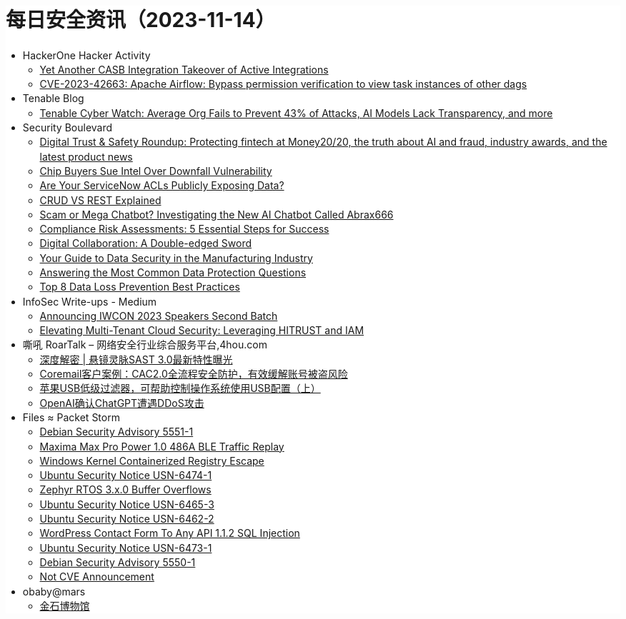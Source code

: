 # 每日安全资讯（2023-11-14）

- HackerOne Hacker Activity
  - [Yet Another CASB Integration Takeover of Active Integrations](https://hackerone.com/reports/2094346)
  - [CVE-2023-42663: Apache Airflow: Bypass permission verification to view task instances of other dags](https://hackerone.com/reports/2208656)
- Tenable Blog
  - [Tenable Cyber Watch: Average Org Fails to Prevent 43% of Attacks, AI Models Lack Transparency, and more](https://www.tenable.com/blog/tenable-cyber-watch-average-org-fails-to-prevent-43-of-attacks-ai-models-lack-transparency-and)
- Security Boulevard
  - [Digital Trust & Safety Roundup: Protecting fintech at Money20/20, the truth about AI and fraud, industry awards, and the latest product news](https://securityboulevard.com/2023/11/digital-trust-safety-roundup-protecting-fintech-at-money20-20-the-truth-about-ai-and-fraud-industry-awards-and-the-latest-product-news/)
  - [Chip Buyers Sue Intel Over Downfall Vulnerability](https://securityboulevard.com/2023/11/chip-buyers-sue-intel-over-downfall-vulnerability/)
  - [Are Your ServiceNow ACLs Publicly Exposing Data?](https://securityboulevard.com/2023/11/are-your-servicenow-acls-publicly-exposing-data/)
  - [CRUD VS REST Explained](https://securityboulevard.com/2023/11/crud-vs-rest-explained/)
  - [Scam or Mega Chatbot? Investigating the New AI Chatbot Called Abrax666](https://securityboulevard.com/2023/11/scam-or-mega-chatbot-investigating-the-new-ai-chatbot-called-abrax666/)
  - [Compliance Risk Assessments: 5 Essential Steps for Success](https://securityboulevard.com/2023/11/compliance-risk-assessments-5-essential-steps-for-success/)
  - [Digital Collaboration: A Double-edged Sword](https://securityboulevard.com/2023/11/digital-collaboration-a-double-edged-sword/)
  - [Your Guide to Data Security in the Manufacturing Industry](https://securityboulevard.com/2023/11/your-guide-to-data-security-in-the-manufacturing-industry/)
  - [Answering the Most Common Data Protection Questions](https://securityboulevard.com/2023/11/answering-the-most-common-data-protection-questions/)
  - [Top 8 Data Loss Prevention Best Practices](https://securityboulevard.com/2023/11/top-8-data-loss-prevention-best-practices/)
- InfoSec Write-ups - Medium
  - [Announcing IWCON 2023 Speakers Second Batch](https://infosecwriteups.com/announcing-iwcon-2023-speakers-second-batch-26762dc93491?source=rss----7b722bfd1b8d---4)
  - [Elevating Multi-Tenant Cloud Security: Leveraging HITRUST and IAM](https://infosecwriteups.com/elevating-multi-tenant-cloud-security-leveraging-hitrust-and-iam-61b12f241d74?source=rss----7b722bfd1b8d---4)
- 嘶吼 RoarTalk – 网络安全行业综合服务平台,4hou.com
  - [深度解密 | 悬镜灵脉SAST 3.0最新特性曝光](https://www.4hou.com/posts/5wkx)
  - [Coremail客户案例：CAC2.0全流程安全防护，有效缓解账号被盗风险](https://www.4hou.com/posts/2qPJ)
  - [苹果USB低级过滤器，可帮助控制操作系统使用USB配置（上）](https://www.4hou.com/posts/6xw7)
  - [OpenAI确认ChatGPT遭遇DDoS攻击](https://www.4hou.com/posts/RKmL)
- Files ≈ Packet Storm
  - [Debian Security Advisory 5551-1](https://packetstormsecurity.com/files/175661/dsa-5551-1.txt)
  - [Maxima Max Pro Power 1.0 486A BLE Traffic Replay](https://packetstormsecurity.com/files/175660/maximamaxpropower-replay.txt)
  - [Windows Kernel Containerized Registry Escape](https://packetstormsecurity.com/files/175659/GS20231113234953.tgz)
  - [Ubuntu Security Notice USN-6474-1](https://packetstormsecurity.com/files/175658/USN-6474-1.txt)
  - [Zephyr RTOS 3.x.0 Buffer Overflows](https://packetstormsecurity.com/files/175657/HNS-2023-03-zephyr.txt)
  - [Ubuntu Security Notice USN-6465-3](https://packetstormsecurity.com/files/175656/USN-6465-3.txt)
  - [Ubuntu Security Notice USN-6462-2](https://packetstormsecurity.com/files/175655/USN-6462-2.txt)
  - [WordPress Contact Form To Any API 1.1.2 SQL Injection](https://packetstormsecurity.com/files/175654/wpcftaa112-sql.txt)
  - [Ubuntu Security Notice USN-6473-1](https://packetstormsecurity.com/files/175653/USN-6473-1.txt)
  - [Debian Security Advisory 5550-1](https://packetstormsecurity.com/files/175652/dsa-5550-1.txt)
  - [Not CVE Announcement](https://packetstormsecurity.com/files/175651/notcve-info.txt)
- obaby@mars
  - [金石博物馆](https://h4ck.org.cn/2023/11/14218)